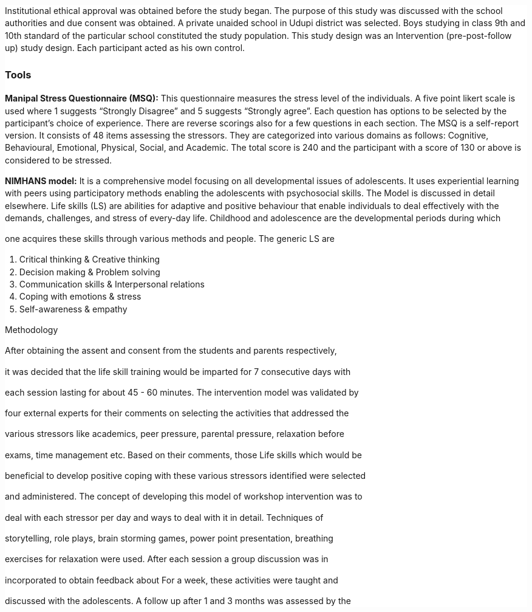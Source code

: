 Institutional ethical approval was obtained before the study began. The purpose of this study was discussed with the school authorities and due consent was obtained. A private unaided school in Udupi district was selected. Boys studying in class 9th and 10th standard of the particular school constituted the study population. This study design was an Intervention (pre-post-follow up) study design. Each participant acted as his own control.

### Tools

**Manipal Stress Questionnaire (MSQ):** This questionnaire measures the stress level of the individuals. A five point likert scale is used where 1 suggests “Strongly Disagree” and 5 suggests “Strongly agree”. Each question has options to be selected by the participant’s choice of experience. There are reverse scorings also for a few questions in each section. The MSQ is a self-report version. It consists of 48 items assessing the stressors. They are categorized into various domains as follows: Cognitive, Behavioural, Emotional, Physical, Social, and Academic. The total score is 240 and the participant with a score of 130 or above is considered to be stressed.

**NIMHANS model:** It is a comprehensive model focusing on all developmental issues of adolescents. It uses experiential learning with peers using participatory methods enabling the adolescents with psychosocial skills. The Model is discussed in detail elsewhere. Life skills (LS) are abilities for adaptive and positive behaviour that enable individuals to deal effectively with the demands, challenges, and stress of every-day life. Childhood and adolescence are the developmental periods during which

one acquires these skills through various methods and people. The generic LS are

1. Critical thinking & Creative thinking
2. Decision making & Problem solving
3. Communication skills & Interpersonal relations
4. Coping with emotions & stress
5. Self-awareness & empathy

Methodology

After obtaining the assent and consent from the students and parents respectively,

it was decided that the life skill training would be imparted for 7 consecutive days with

each session lasting for about 45 - 60 minutes. The intervention model was validated by

four external experts for their comments on selecting the activities that addressed the

various stressors like academics, peer pressure, parental pressure, relaxation before

exams, time management etc. Based on their comments, those Life skills which would be

beneficial to develop positive coping with these various stressors identified were selected

and administered. The concept of developing this model of workshop intervention was to

deal with each stressor per day and ways to deal with it in detail. Techniques of

storytelling, role plays, brain storming games, power point presentation, breathing

exercises for relaxation were used. After each session a group discussion was in

incorporated to obtain feedback about For a week, these activities were taught and

discussed with the adolescents. A follow up after 1 and 3 months was assessed by the

